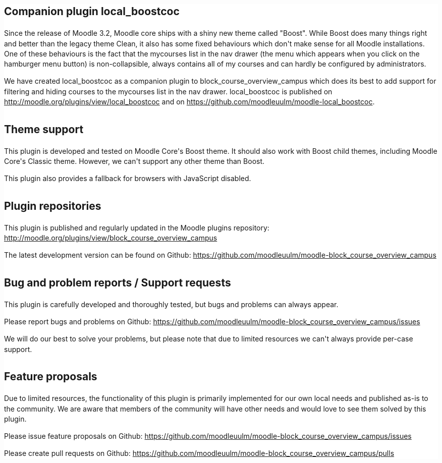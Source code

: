 
Companion plugin local_boostcoc
-------------------------------

Since the release of Moodle 3.2, Moodle core ships with a shiny new theme called "Boost". While Boost does many things right and better than the legacy theme Clean, it also has some fixed behaviours which don't make sense for all Moodle installations. One of these behaviours is the fact that the mycourses list in the nav drawer (the menu which appears when you click on the hamburger menu button) is non-collapsible, always contains all of my courses and can hardly be configured by administrators.

We have created local_boostcoc as a companion plugin to block_course_overview_campus which does its best to add support for filtering and hiding courses to the mycourses list in the nav drawer. local_boostcoc is published on http://moodle.org/plugins/view/local_boostcoc and on https://github.com/moodleuulm/moodle-local_boostcoc.


Theme support
-------------

This plugin is developed and tested on Moodle Core's Boost theme.
It should also work with Boost child themes, including Moodle Core's Classic theme. However, we can't support any other theme than Boost.

This plugin also provides a fallback for browsers with JavaScript disabled.


Plugin repositories
-------------------

This plugin is published and regularly updated in the Moodle plugins repository:
http://moodle.org/plugins/view/block_course_overview_campus

The latest development version can be found on Github:
https://github.com/moodleuulm/moodle-block_course_overview_campus


Bug and problem reports / Support requests
------------------------------------------

This plugin is carefully developed and thoroughly tested, but bugs and problems can always appear.

Please report bugs and problems on Github:
https://github.com/moodleuulm/moodle-block_course_overview_campus/issues

We will do our best to solve your problems, but please note that due to limited resources we can't always provide per-case support.


Feature proposals
-----------------

Due to limited resources, the functionality of this plugin is primarily implemented for our own local needs and published as-is to the community. We are aware that members of the community will have other needs and would love to see them solved by this plugin.

Please issue feature proposals on Github:
https://github.com/moodleuulm/moodle-block_course_overview_campus/issues

Please create pull requests on Github:
https://github.com/moodleuulm/moodle-block_course_overview_campus/pulls
